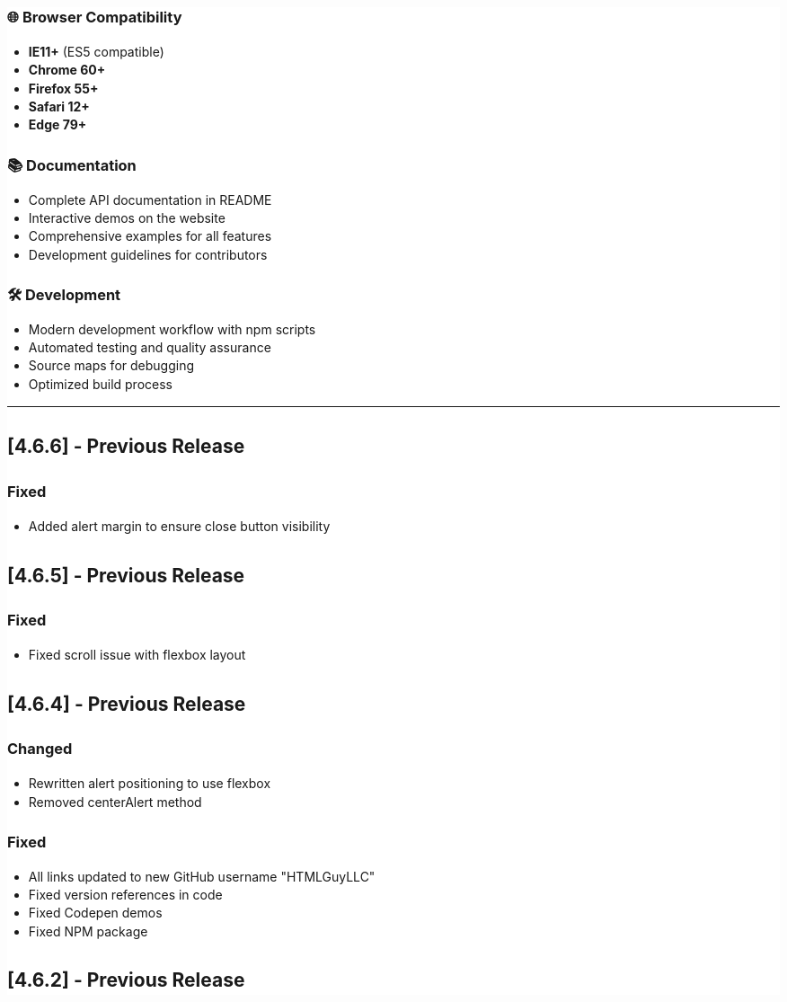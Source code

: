 
### 🌐 Browser Compatibility

- **IE11+** (ES5 compatible)
- **Chrome 60+**
- **Firefox 55+**
- **Safari 12+**
- **Edge 79+**

### 📚 Documentation

- Complete API documentation in README
- Interactive demos on the website
- Comprehensive examples for all features
- Development guidelines for contributors

### 🛠️ Development

- Modern development workflow with npm scripts
- Automated testing and quality assurance
- Source maps for debugging
- Optimized build process

---

## [4.6.6] - Previous Release

### Fixed
- Added alert margin to ensure close button visibility

## [4.6.5] - Previous Release

### Fixed
- Fixed scroll issue with flexbox layout

## [4.6.4] - Previous Release

### Changed
- Rewritten alert positioning to use flexbox
- Removed centerAlert method

### Fixed
- All links updated to new GitHub username "HTMLGuyLLC"
- Fixed version references in code
- Fixed Codepen demos
- Fixed NPM package

## [4.6.2] - Previous Release
